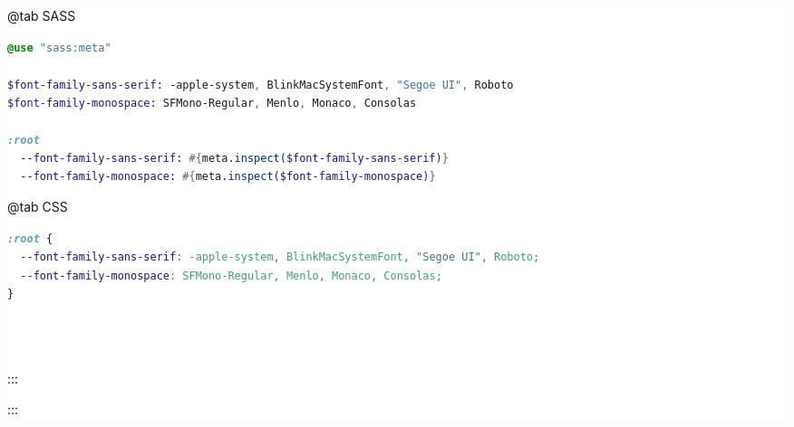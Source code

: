 @tab SASS

```sass
@use "sass:meta"

$font-family-sans-serif: -apple-system, BlinkMacSystemFont, "Segoe UI", Roboto
$font-family-monospace: SFMono-Regular, Menlo, Monaco, Consolas

:root
  --font-family-sans-serif: #{meta.inspect($font-family-sans-serif)}
  --font-family-monospace: #{meta.inspect($font-family-monospace)}

```

@tab CSS

```css
:root {
  --font-family-sans-serif: -apple-system, BlinkMacSystemFont, "Segoe UI", Roboto;
  --font-family-monospace: SFMono-Regular, Menlo, Monaco, Consolas;
}





```

:::

:::

<script setup>
import Status from "@components/refs/web/layouts/sass/Status.vue";
</script>
